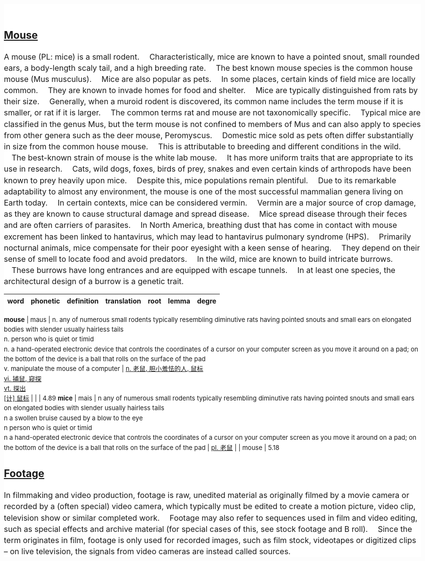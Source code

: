 <br>



## <a href=https://en.wikipedia.org/wiki/Mouse>Mouse</a> 
<font size=3>
A mouse (PL: mice) is a small rodent. 　Characteristically, mice are known to have a pointed snout, small rounded ears, a body-length scaly tail, and a high breeding rate. 　The best known mouse species is the common house mouse (Mus musculus). 　Mice are also popular as pets. 　In some places, certain kinds of field mice are locally common. 　They are known to invade homes for food and shelter. 　Mice are typically distinguished from rats by their size. 　Generally, when a muroid rodent is discovered, its common name includes the term mouse if it is smaller, or rat if it is larger. 　The common terms rat and mouse are not taxonomically specific. 　Typical mice are classified in the genus Mus, but the term mouse is not confined to members of Mus and can also apply to species from other genera such as the deer mouse, Peromyscus. 　Domestic mice sold as pets often differ substantially in size from the common house mouse. 　This is attributable to breeding and different conditions in the wild. 　The best-known strain of mouse is the white lab mouse. 　It has more uniform traits that are appropriate to its use in research. 　Cats, wild dogs, foxes, birds of prey, snakes and even certain kinds of arthropods have been known to prey heavily upon mice. 　Despite this, mice populations remain plentiful. 　Due to its remarkable adaptability to almost any environment, the mouse is one of the most successful mammalian genera living on Earth today. 　In certain contexts, mice can be considered vermin. 　Vermin are a major source of crop damage, as they are known to cause structural damage and spread disease. 　Mice spread disease through their feces and are often carriers of parasites. 　In North America, breathing dust that has come in contact with mouse excrement has been linked to hantavirus, which may lead to hantavirus pulmonary syndrome (HPS). 　Primarily nocturnal animals, mice compensate for their poor eyesight with a keen sense of hearing. 　They depend on their sense of smell to locate food and avoid predators. 　In the wild, mice are known to build intricate burrows. 　These burrows have long entrances and are equipped with escape tunnels. 　In at least one species, the architectural design of a burrow is a genetic trait.
</font>

word | phonetic | definition | translation | root | lemma | degre
---- | ---- | ---- | ---- | ---- | ---- | ----
<font size=2>
<b>mouse</b> | maus | n. any of numerous small rodents typically resembling diminutive rats having pointed snouts and small ears on elongated bodies with slender usually hairless tails<br>n. person who is quiet or timid<br>n. a hand-operated electronic device that controls the coordinates of a cursor on your computer screen as you move it around on a pad; on the bottom of the device is a ball that rolls on the surface of the pad<br>v. manipulate the mouse of a computer | <a href=https://en.wikipedia.org/wiki/mouse>n. 老鼠, 胆小羞怯的人, 鼠标<br>vi. 捕鼠, 窥探<br>vt. 探出<br>[计] 鼠标</a> |  |  | 4.89
<b>mice</b> | mais | n any of numerous small rodents typically resembling diminutive rats having pointed snouts and small ears on elongated bodies with slender usually hairless tails<br>n a swollen bruise caused by a blow to the eye<br>n person who is quiet or timid<br>n a hand-operated electronic device that controls the coordinates of a cursor on your computer screen as you move it around on a pad; on the bottom of the device is a ball that rolls on the surface of the pad | <a href=https://en.wikipedia.org/wiki/mice>pl. 老鼠</a> |  | mouse | 5.18
</font>
<br>



## <a href=https://en.wikipedia.org/wiki/Footage>Footage</a> 
<font size=3>
In filmmaking and video production, footage is raw, unedited material as originally filmed by a movie camera or recorded by a (often special) video camera, which typically must be edited to create a motion picture, video clip, television show or similar completed work. 　Footage may also refer to sequences used in film and video editing, such as special effects and archive material (for special cases of this, see stock footage and B roll). 　Since the term originates in film, footage is only used for recorded images, such as film stock, videotapes or digitized clips – on live television, the signals from video cameras are instead called sources.
</font>
